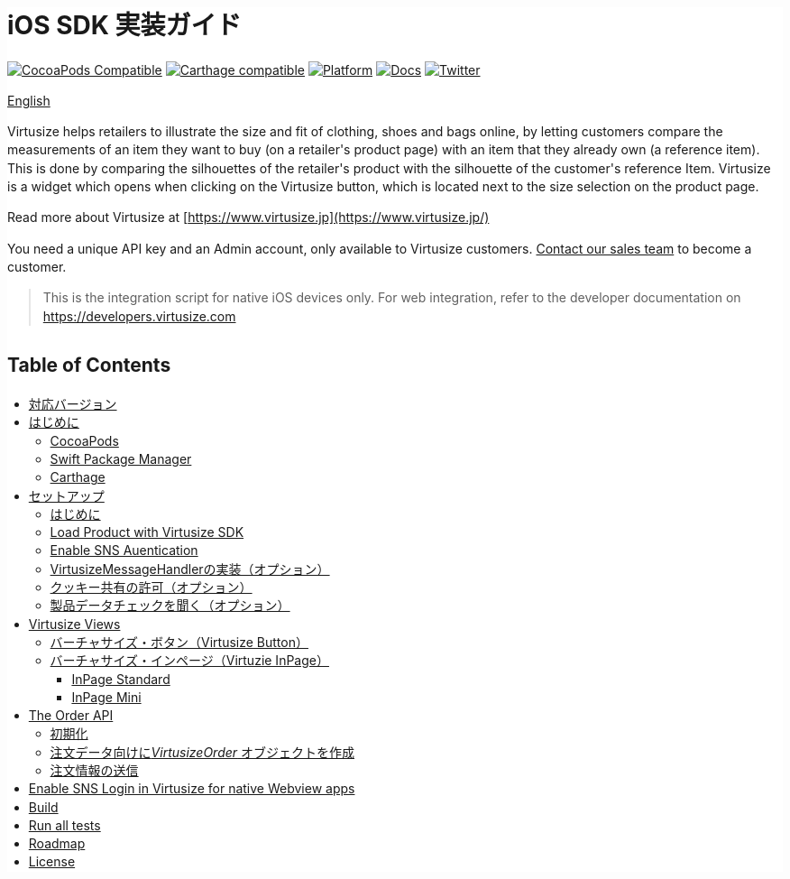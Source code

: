 # iOS SDK 実装ガイド

[![CocoaPods Compatible](https://img.shields.io/cocoapods/v/Virtusize.svg)](https://cocoapods.org/pods/Virtusize)
[![Carthage compatible](https://img.shields.io/badge/Carthage-compatible-4BC51D.svg?style=flat)](https://github.com/Carthage/Carthage)
[![Platform](https://img.shields.io/cocoapods/p/Virtusize.svg?style=flat)](https://developers.virtusize.com/native-ios/index.html)
[![Docs](https://img.shields.io/badge/docs--brightgreen.svg)](https://developers.virtusize.com/native-ios/index.html)
[![Twitter](https://img.shields.io/badge/twitter-@virtusize-blue.svg?style=flat)](http://twitter.com/virtusize)

[English](README.md)

Virtusize helps retailers to illustrate the size and fit of clothing, shoes and bags online, by letting customers compare the
measurements of an item they want to buy (on a retailer's product page) with an item that they already own (a reference item).
This is done by comparing the silhouettes of the retailer's product with the silhouette of the customer's reference Item.
Virtusize is a widget which opens when clicking on the Virtusize button, which is located next to the size selection on the product page.

Read more about Virtusize at [https://www.virtusize.jp](https://www.virtusize.jp/)

You need a unique API key and an Admin account, only available to Virtusize customers. [Contact our sales team](mailto:sales@virtusize.com) to become a customer.

> This is the integration script for native iOS devices only. For web integration, refer to the developer documentation on https://developers.virtusize.com



## Table of Contents

- [対応バージョン](#対応バージョン)
- [はじめに](#installation)
  - [CocoaPods](#cocoapods)
  - [Swift Package Manager](#swift-package-manager)
  - [Carthage](#carthage)
- [セットアップ](#setup)
  - [はじめに](#1-はじめに)
  - [Load Product with Virtusize SDK](#2-load-product-with-virtusize-sdk)
  - [Enable SNS Auentication](#3-enable-sns-auentication)
  - [VirtusizeMessageHandlerの実装（オプション）](#4-virtusizemessagehandlerの実装オプション)
  - [クッキー共有の許可（オプション）](#5-クッキー共有の許可オプション)
  - [製品データチェックを聞く（オプション）](#6-製品データチェックを聞くオプション)
- [Virtusize Views](#virtusize-views)
  - [バーチャサイズ・ボタン（Virtusize Button）](#1-バーチャサイズボタンvirtusize-button)
  - [バーチャサイズ・インページ（Virtuzie InPage）](#2-バーチャサイズインページvirtuzie-inpage)
    - [InPage Standard](#2-inpage-standard)
    - [InPage Mini](#3-inpage-mini)
- [The Order API](#the-order-api)
  - [初期化](#1-初期化)
  - [注文データ向けに*VirtusizeOrder* オブジェクトを作成](#2--注文データ向けにvirtusizeorder-オブジェクトを作成)
  - [注文情報の送信](#3-注文情報の送信) 
- [Enable SNS Login in Virtusize for native Webview apps](#enable-sns-login-in-virtusize-for-native-webview-apps)
- [Build](#build)
- [Run all tests](#run-all-tests)
- [Roadmap](#roadmap)
- [License](#license)
